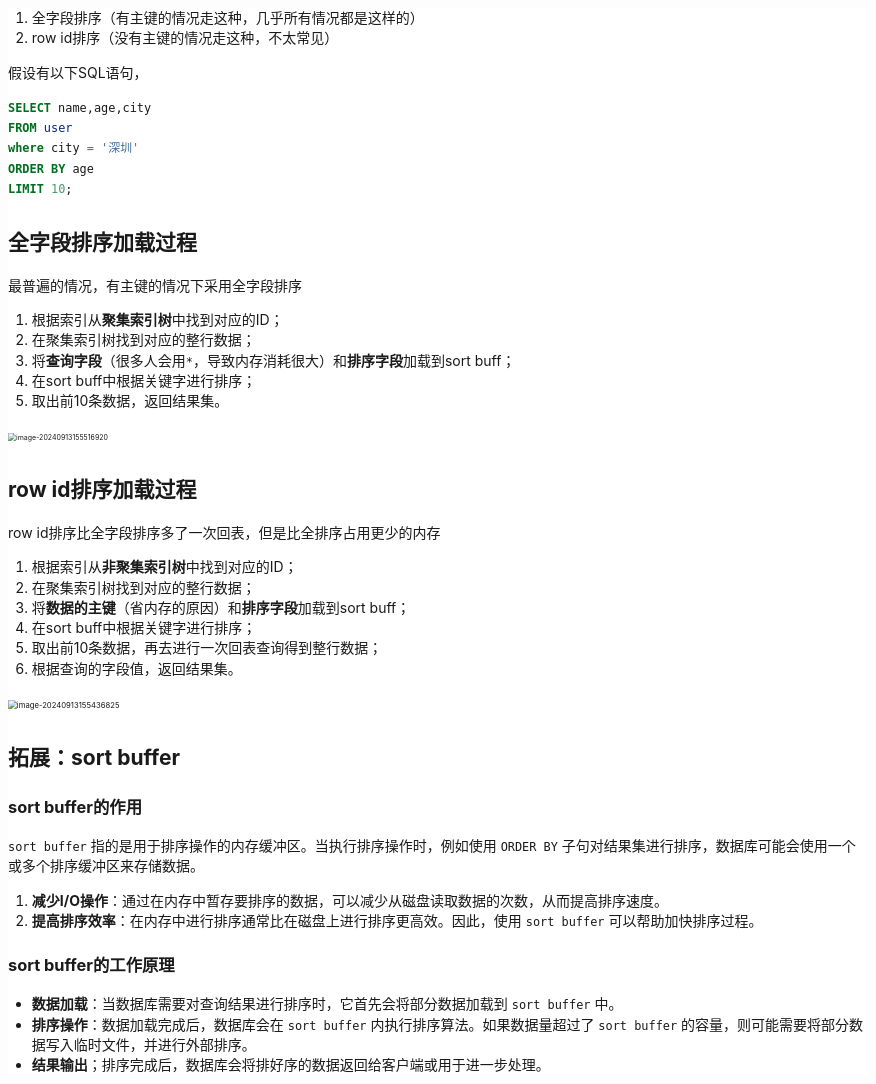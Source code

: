 1. 全字段排序（有主键的情况走这种，几乎所有情况都是这样的）
2. row id排序（没有主键的情况走这种，不太常见）

假设有以下SQL语句，

```sql
SELECT name,age,city 
FROM user 
where city = '深圳'
ORDER BY age 
LIMIT 10;
```

## 全字段排序加载过程

最普遍的情况，有主键的情况下采用全字段排序

1. 根据索引从**聚集索引树**中找到对应的ID；
2. 在聚集索引树找到对应的整行数据；
3. 将**查询字段**（很多人会用`*`，导致内存消耗很大）和**排序字段**加载到sort buff；
4. 在sort buff中根据关键字进行排序；
5. 取出前10条数据，返回结果集。

<img src="https://cdn.jsdelivr.net/gh/01Petard/imageURL@main/img/202409131555048.png" alt="image-20240913155516920" style="zoom: 50%;" />

## row id排序加载过程

row id排序比全字段排序多了一次回表，但是比全排序占用更少的内存

1. 根据索引从**非聚集索引树**中找到对应的ID；
2. 在聚集索引树找到对应的整行数据；
3. 将**数据的主键**（省内存的原因）和**排序字段**加载到sort buff；
4. 在sort buff中根据关键字进行排序；
5. 取出前10条数据，再去进行一次回表查询得到整行数据；
6. 根据查询的字段值，返回结果集。

<img src="https://cdn.jsdelivr.net/gh/01Petard/imageURL@main/img/202409131554966.png" alt="image-20240913155436825" style="zoom:55%;" />

## 拓展：sort buffer

### sort buffer的作用

`sort buffer` 指的是用于排序操作的内存缓冲区。当执行排序操作时，例如使用 `ORDER BY` 子句对结果集进行排序，数据库可能会使用一个或多个排序缓冲区来存储数据。

1. **减少I/O操作**：通过在内存中暂存要排序的数据，可以减少从磁盘读取数据的次数，从而提高排序速度。
2. **提高排序效率**：在内存中进行排序通常比在磁盘上进行排序更高效。因此，使用 `sort buffer` 可以帮助加快排序过程。

### sort buffer的工作原理

- **数据加载**：当数据库需要对查询结果进行排序时，它首先会将部分数据加载到 `sort buffer` 中。
- **排序操作**：数据加载完成后，数据库会在 `sort buffer` 内执行排序算法。如果数据量超过了 `sort buffer` 的容量，则可能需要将部分数据写入临时文件，并进行外部排序。
- **结果输出**；排序完成后，数据库会将排好序的数据返回给客户端或用于进一步处理。
